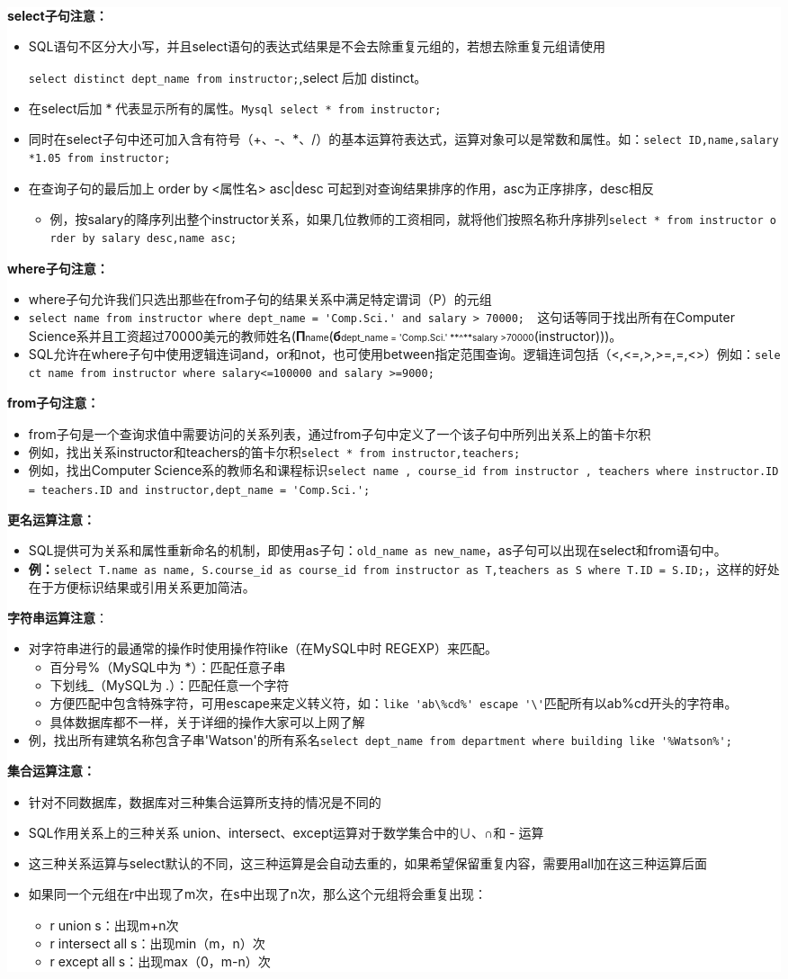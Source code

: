 **select子句注意：**

- SQL语句不区分大小写，并且select语句的表达式结果是不会去除重复元组的，若想去除重复元组请使用

   `select distinct dept_name from instructor;`,select 后加 distinct。

- 在select后加 * 代表显示所有的属性。`Mysql select * from instructor;`

- 同时在select子句中还可加入含有符号（+、-、*、/）的基本运算符表达式，运算对象可以是常数和属性。如：`select ID,name,salary*1.05 from instructor;`

- 在查询子句的最后加上 order by <属性名> asc|desc 可起到对查询结果排序的作用，asc为正序排序，desc相反

  - 例，按salary的降序列出整个instructor关系，如果几位教师的工资相同，就将他们按照名称升序排列`select * from instructor order by salary desc,name asc;`

**where子句注意：**

- where子句允许我们只选出那些在from子句的结果关系中满足特定谓词（P）的元组
- `select name from instructor where dept_name = 'Comp.Sci.' and salary > 70000;  `这句话等同于找出所有在Computer Science系并且工资超过70000美元的教师姓名(**П**<font size =1>name</font>(**б**<font size = 1>dept_name = 'Comp.Sci.' **^**salary >70000</font>(instructor)))。
- SQL允许在where子句中使用逻辑连词and，or和not，也可使用between指定范围查询。逻辑连词包括（<,<=,>,>=,=,<>）例如：`select name from instructor where salary<=100000 and salary >=9000;`

**from子句注意：**

- from子句是一个查询求值中需要访问的关系列表，通过from子句中定义了一个该子句中所列出关系上的笛卡尔积
- 例如，找出关系instructor和teachers的笛卡尔积`select * from instructor,teachers;`
- 例如，找出Computer Science系的教师名和课程标识`select name , course_id from instructor , teachers where instructor.ID = teachers.ID and instructor,dept_name = 'Comp.Sci.';`

**更名运算注意：**

- SQL提供可为关系和属性重新命名的机制，即使用as子句：`old_name as new_name`，as子句可以出现在select和from语句中。
- **例：**`select T.name as name, S.course_id as course_id from instructor as T,teachers as S where T.ID = S.ID;`，这样的好处在于方便标识结果或引用关系更加简洁。

**字符串运算注意**：

- 对字符串进行的最通常的操作时使用操作符like（在MySQL中时 REGEXP）来匹配。	
  - 百分号%（MySQL中为 *）：匹配任意子串
  - 下划线_（MySQL为 .）：匹配任意一个字符
  - 方便匹配中包含特殊字符，可用escape来定义转义符，如：`like 'ab\%cd%' escape '\'`匹配所有以ab%cd开头的字符串。
  - 具体数据库都不一样，关于详细的操作大家可以上网了解
- 例，找出所有建筑名称包含子串'Watson'的所有系名`select dept_name from department where building like '%Watson%';`

**集合运算注意：**

- 针对不同数据库，数据库对三种集合运算所支持的情况是不同的

- SQL作用关系上的三种关系 union、intersect、except运算对于数学集合中的∪、∩和 - 运算

- 这三种关系运算与select默认的不同，这三种运算是会自动去重的，如果希望保留重复内容，需要用all加在这三种运算后面

- 如果同一个元组在r中出现了m次，在s中出现了n次，那么这个元组将会重复出现：

  - r union s：出现m+n次
  - r intersect all s：出现min（m，n）次
  - r except all s：出现max（0，m-n）次
